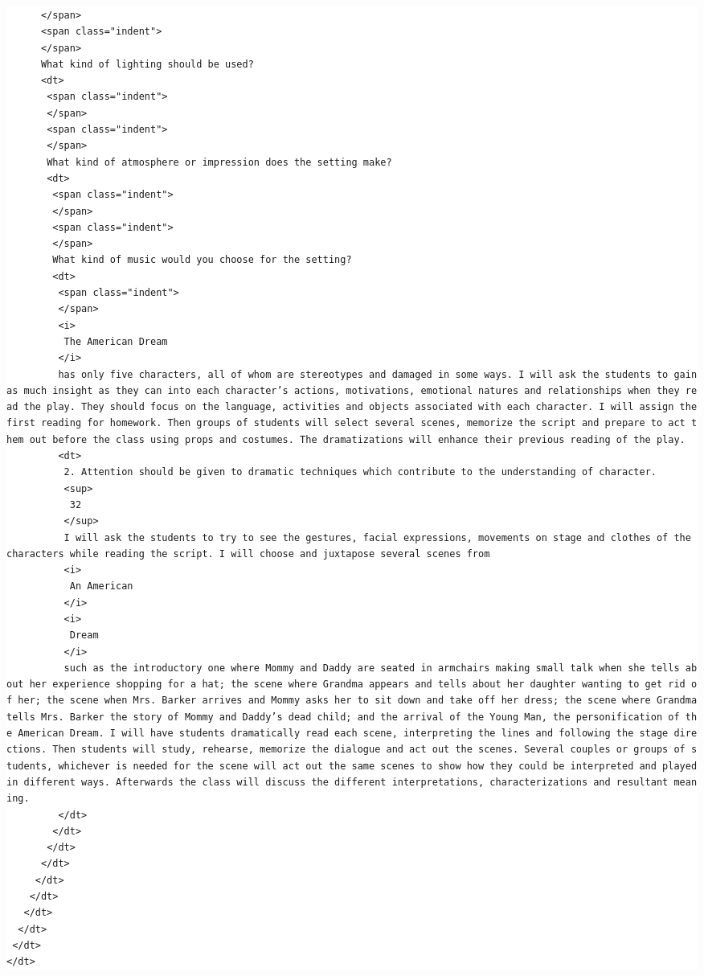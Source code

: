          </span>
          <span class="indent">
          </span>
          What kind of lighting should be used?
          <dt>
           <span class="indent">
           </span>
           <span class="indent">
           </span>
           What kind of atmosphere or impression does the setting make?
           <dt>
            <span class="indent">
            </span>
            <span class="indent">
            </span>
            What kind of music would you choose for the setting?
            <dt>
             <span class="indent">
             </span>
             <i>
              The American Dream
             </i>
             has only five characters, all of whom are stereotypes and damaged in some ways. I will ask the students to gain as much insight as they can into each character’s actions, motivations, emotional natures and relationships when they read the play. They should focus on the language, activities and objects associated with each character. I will assign the first reading for homework. Then groups of students will select several scenes, memorize the script and prepare to act them out before the class using props and costumes. The dramatizations will enhance their previous reading of the play.
             <dt>
              2. Attention should be given to dramatic techniques which contribute to the understanding of character.
              <sup>
               32
              </sup>
              I will ask the students to try to see the gestures, facial expressions, movements on stage and clothes of the characters while reading the script. I will choose and juxtapose several scenes from
              <i>
               An American
              </i>
              <i>
               Dream
              </i>
              such as the introductory one where Mommy and Daddy are seated in armchairs making small talk when she tells about her experience shopping for a hat; the scene where Grandma appears and tells about her daughter wanting to get rid of her; the scene when Mrs. Barker arrives and Mommy asks her to sit down and take off her dress; the scene where Grandma tells Mrs. Barker the story of Mommy and Daddy’s dead child; and the arrival of the Young Man, the personification of the American Dream. I will have students dramatically read each scene, interpreting the lines and following the stage directions. Then students will study, rehearse, memorize the dialogue and act out the scenes. Several couples or groups of students, whichever is needed for the scene will act out the same scenes to show how they could be interpreted and played in different ways. Afterwards the class will discuss the different interpretations, characterizations and resultant meaning.
             </dt>
            </dt>
           </dt>
          </dt>
         </dt>
        </dt>
       </dt>
      </dt>
     </dt>
    </dt>
   </dt>
  </dl>